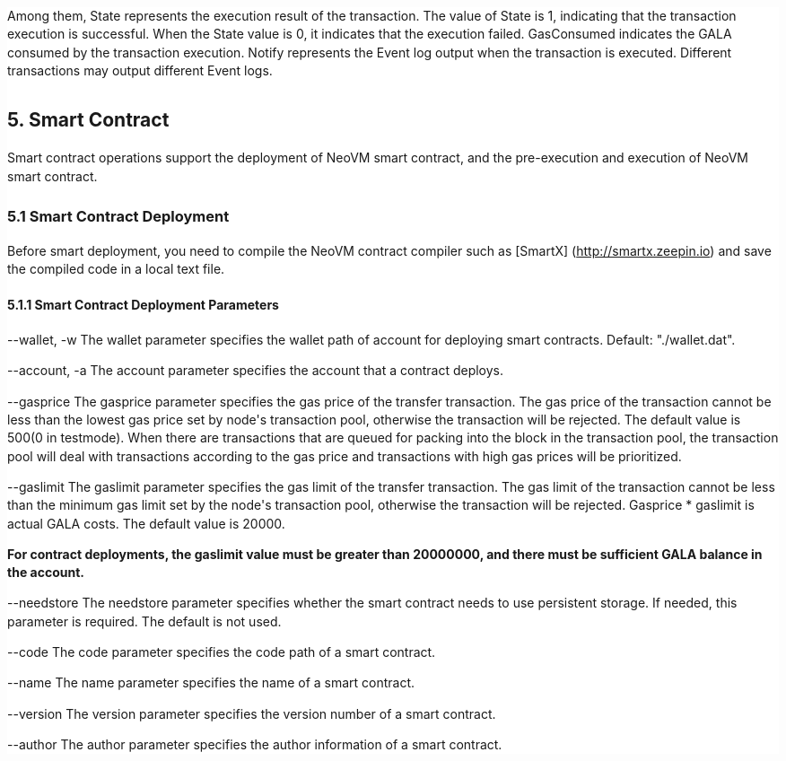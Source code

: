 Among them, State represents the execution result of the transaction. The value of State is 1, indicating that the transaction execution is successful. When the State value is 0, it indicates that the execution failed. GasConsumed indicates the GALA consumed by the transaction execution. Notify represents the Event log output when the transaction is executed. Different transactions may output different Event logs.

## 5. Smart Contract

Smart contract operations support the deployment of NeoVM smart contract, and the pre-execution and execution of NeoVM smart contract.

### 5.1 Smart Contract Deployment

Before smart deployment, you need to compile the NeoVM contract compiler such as [SmartX] (http://smartx.zeepin.io) and save the compiled code in a local text file.

#### 5.1.1 Smart Contract Deployment Parameters

--wallet, -w
The wallet parameter specifies the wallet path of account for deploying smart contracts. Default: "./wallet.dat".

--account, -a
The account parameter specifies the account that a contract deploys.

--gasprice
The gasprice parameter specifies the gas price of the transfer transaction. The gas price of the transaction cannot be less than the lowest gas price set by node's transaction pool, otherwise the transaction will be rejected. The default value is 500(0 in testmode). When there are transactions that are queued for packing into the block in the transaction pool, the transaction pool will deal with transactions according to the gas price and transactions with high gas prices will be prioritized.

--gaslimit
The gaslimit parameter specifies the gas limit of the transfer transaction. The gas limit of the transaction cannot be less than the minimum gas limit set by the node's transaction pool, otherwise the transaction will be rejected. Gasprice * gaslimit is actual GALA costs. The default value is 20000.

**For contract deployments, the gaslimit value must be greater than 20000000, and there must be sufficient GALA balance in the account.**

--needstore
The needstore parameter specifies whether the smart contract needs to use persistent storage. If needed, this parameter is required. The default is not used.

--code
The code parameter specifies the code path of a smart contract.

--name
The name parameter specifies the name of a smart contract.

--version
The version parameter specifies the version number of a smart contract.

--author
The author parameter specifies the author information of a smart contract.
